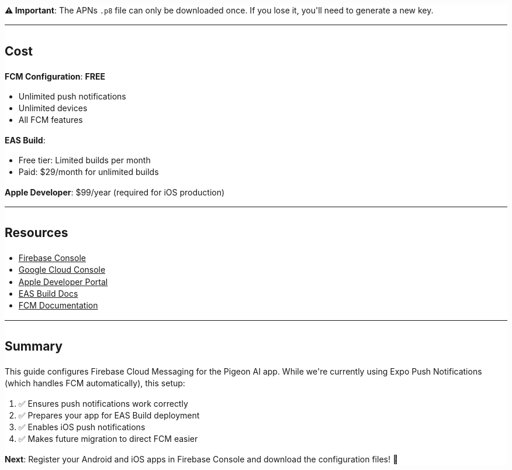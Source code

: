 **⚠️ Important**: The APNs `.p8` file can only be downloaded once. If you lose it, you'll need to generate a new key.

---

## Cost

**FCM Configuration**: **FREE**
- Unlimited push notifications
- Unlimited devices
- All FCM features

**EAS Build**:
- Free tier: Limited builds per month
- Paid: $29/month for unlimited builds

**Apple Developer**: $99/year (required for iOS production)

---

## Resources

- [Firebase Console](https://console.firebase.google.com/)
- [Google Cloud Console](https://console.cloud.google.com/)
- [Apple Developer Portal](https://developer.apple.com/)
- [EAS Build Docs](https://docs.expo.dev/build/introduction/)
- [FCM Documentation](https://firebase.google.com/docs/cloud-messaging)

---

## Summary

This guide configures Firebase Cloud Messaging for the Pigeon AI app. While we're currently using Expo Push Notifications (which handles FCM automatically), this setup:

1. ✅ Ensures push notifications work correctly
2. ✅ Prepares your app for EAS Build deployment
3. ✅ Enables iOS push notifications
4. ✅ Makes future migration to direct FCM easier

**Next**: Register your Android and iOS apps in Firebase Console and download the configuration files! 🚀

